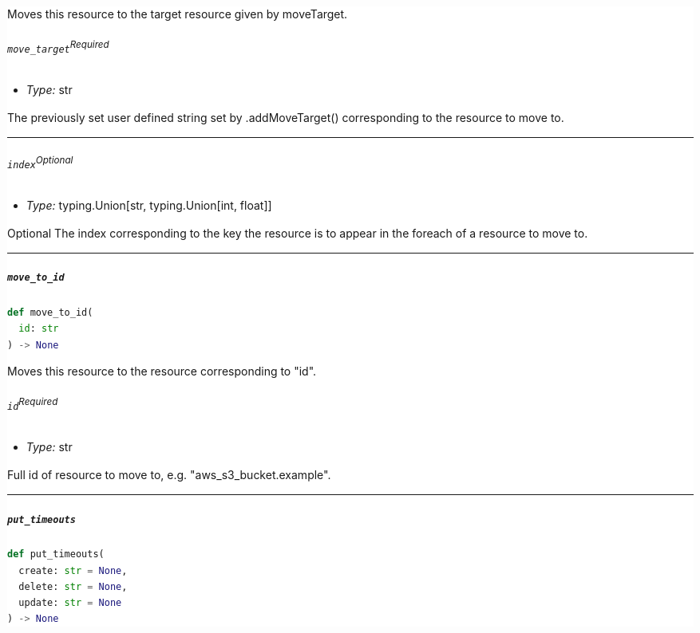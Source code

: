 Moves this resource to the target resource given by moveTarget.

###### `move_target`<sup>Required</sup> <a name="move_target" id="rhizo-co-terraform-provider-oci.goldenGateDatabaseRegistration.GoldenGateDatabaseRegistration.moveTo.parameter.moveTarget"></a>

- *Type:* str

The previously set user defined string set by .addMoveTarget() corresponding to the resource to move to.

---

###### `index`<sup>Optional</sup> <a name="index" id="rhizo-co-terraform-provider-oci.goldenGateDatabaseRegistration.GoldenGateDatabaseRegistration.moveTo.parameter.index"></a>

- *Type:* typing.Union[str, typing.Union[int, float]]

Optional The index corresponding to the key the resource is to appear in the foreach of a resource to move to.

---

##### `move_to_id` <a name="move_to_id" id="rhizo-co-terraform-provider-oci.goldenGateDatabaseRegistration.GoldenGateDatabaseRegistration.moveToId"></a>

```python
def move_to_id(
  id: str
) -> None
```

Moves this resource to the resource corresponding to "id".

###### `id`<sup>Required</sup> <a name="id" id="rhizo-co-terraform-provider-oci.goldenGateDatabaseRegistration.GoldenGateDatabaseRegistration.moveToId.parameter.id"></a>

- *Type:* str

Full id of resource to move to, e.g. "aws_s3_bucket.example".

---

##### `put_timeouts` <a name="put_timeouts" id="rhizo-co-terraform-provider-oci.goldenGateDatabaseRegistration.GoldenGateDatabaseRegistration.putTimeouts"></a>

```python
def put_timeouts(
  create: str = None,
  delete: str = None,
  update: str = None
) -> None
```
